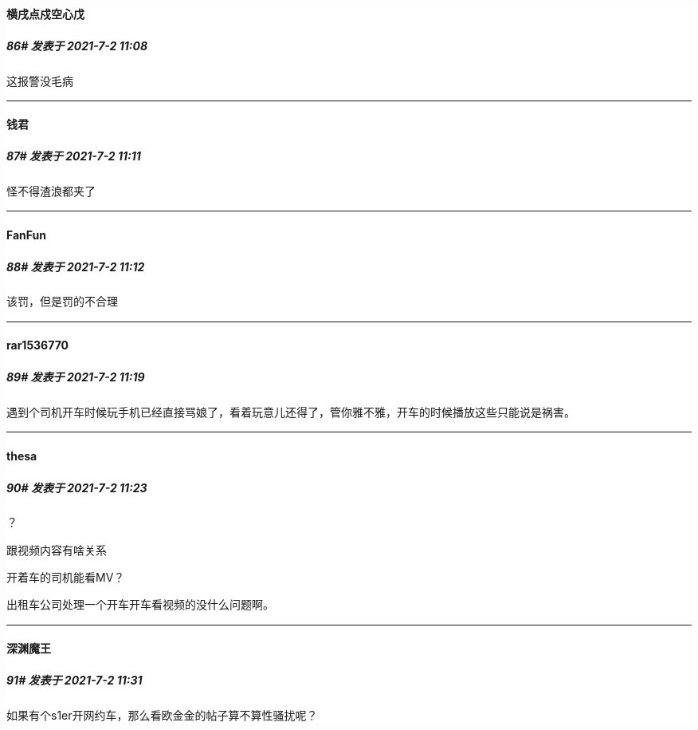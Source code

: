 ####  横戌点戍空心戊  
##### 86#       发表于 2021-7-2 11:08


这报警没毛病


*****

####  钱君  
##### 87#       发表于 2021-7-2 11:11


怪不得渣浪都夹了


*****

####  FanFun  
##### 88#       发表于 2021-7-2 11:12


该罚，但是罚的不合理


*****

####  rar1536770  
##### 89#       发表于 2021-7-2 11:19


遇到个司机开车时候玩手机已经直接骂娘了，看着玩意儿还得了，管你雅不雅，开车的时候播放这些只能说是祸害。


*****

####  thesa  
##### 90#       发表于 2021-7-2 11:23


？

跟视频内容有啥关系


开着车的司机能看MV？


出租车公司处理一个开车开车看视频的没什么问题啊。




*****

####  深渊魔王  
##### 91#       发表于 2021-7-2 11:31


如果有个s1er开网约车，那么看欧金金的帖子算不算性骚扰呢？

